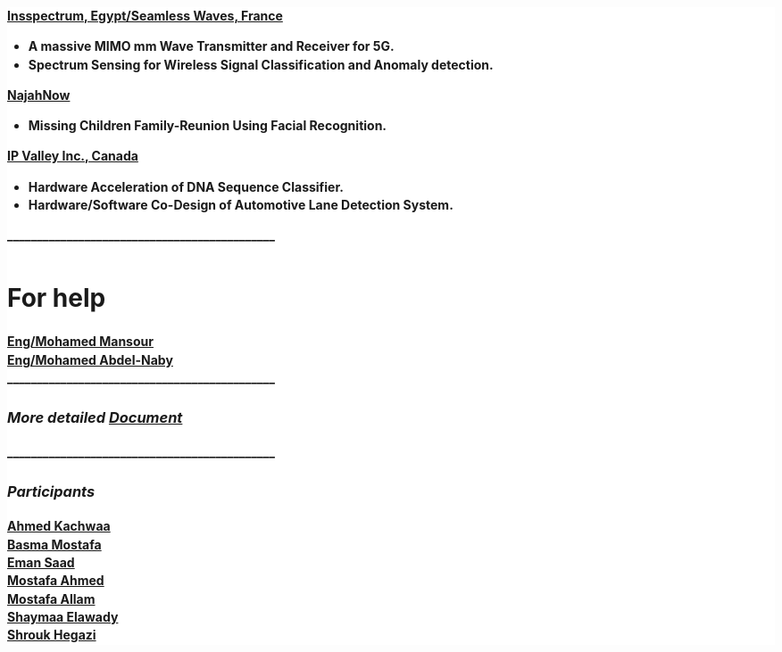   <tr>
    <td align="center"><b><a href="https://seamlesswaves.com/"><b> Insspectrum, Egypt/Seamless Waves, France
</a></b></td>
    <td></td>
    <td></td>
    <td>
     <ul>
      <li>A massive MIMO mm Wave Transmitter and Receiver for 5G.</li>
      <li>Spectrum Sensing for Wireless Signal Classification and Anomaly detection.</li>
     </ul>    
    </td>
    <td> </td>
    <td></td>
  </tr>
  
  <tr>
    <td align="center"><b><a href="https://najahnow.com/"><b> NajahNow</a></b></td>
    <td></td>
    <td></td>
    <td> 
     <ul>
      <li>Missing Children Family-Reunion Using Facial Recognition.</li>
     </ul>    
    </td>
    <td> </td>
    <td></td>
  </tr>
   <tr>
    <td align="center"><b><a href="http://ipvalleyinc.com/"><b> IP Valley Inc., Canada</a></b></td>
    <td></td>
    <td></td>
    <td>
     <ul>
      <li>Hardware Acceleration of DNA Sequence Classifier.</li>
      <li>Hardware/Software Co-Design of Automotive Lane Detection System.</li>
     </ul> 
    </td>
    <td></td>
    <td></td>
  </tr>
</table>  
   _____________________________________________
<h1>For help</h1>
<a href="https://www.linkedin.com/in/m-a-mansour/">Eng/Mohamed Mansour </a><br/>
<a href="https://www.facebook.com/profile.php?id=100002502936456">Eng/Mohamed Abdel-Naby </a><br/>
   _____________________________________________
  <h3><i>More detailed <a href="https://docs.google.com/document/d/1v2MFjTeXVsTtnqSkYqkgJU2x7aWQv7Lbx6X5hqaN8as/edit#heading=h.qyhhmvnrujor">Document</a></i></h3>
   _____________________________________________  
<h3><i>Participants </i></h3>
<a href="https://github.com/ahmedkashwaa"> Ahmed Kachwaa <br/>
<a href="https://github.com/Basma22Mostafa"> Basma Mostafa<br/>
<a href="https://github.com/EmanElhagrasy"> Eman Saad<br/>
<a href="https://github.com/mostafa204"> Mostafa Ahmed<br/>
<a href="https://github.com/MostafaAllam-start"> Mostafa Allam<br/>
<a href="https://github.com/shimaaelawady"> Shaymaa Elawady<br/>
<a href="https://github.com/shroukhegazi"> Shrouk Hegazi <br/>

